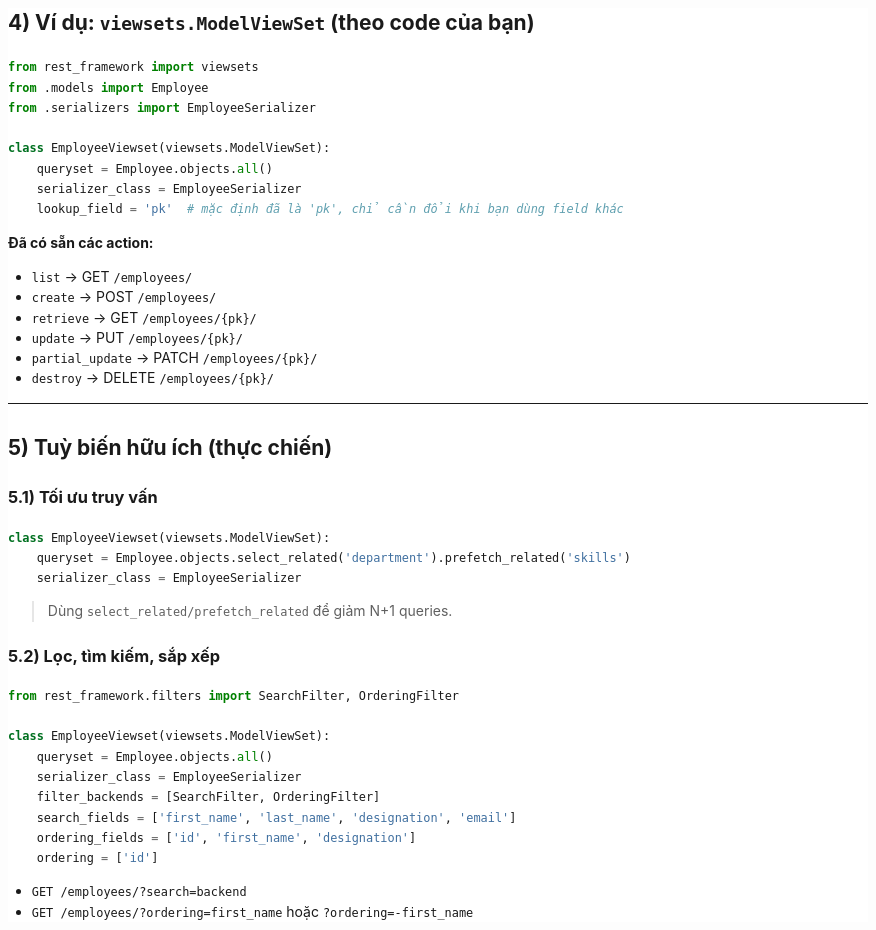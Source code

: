 
## 4) Ví dụ: `viewsets.ModelViewSet` (theo code của bạn)

```python
from rest_framework import viewsets
from .models import Employee
from .serializers import EmployeeSerializer

class EmployeeViewset(viewsets.ModelViewSet):
    queryset = Employee.objects.all()
    serializer_class = EmployeeSerializer
    lookup_field = 'pk'  # mặc định đã là 'pk', chỉ cần đổi khi bạn dùng field khác
```

**Đã có sẵn các action:**

- `list` → GET `/employees/`
- `create` → POST `/employees/`
- `retrieve` → GET `/employees/{pk}/`
- `update` → PUT `/employees/{pk}/`
- `partial_update` → PATCH `/employees/{pk}/`
- `destroy` → DELETE `/employees/{pk}/`

---

## 5) Tuỳ biến hữu ích (thực chiến)

### 5.1) Tối ưu truy vấn

```python
class EmployeeViewset(viewsets.ModelViewSet):
    queryset = Employee.objects.select_related('department').prefetch_related('skills')
    serializer_class = EmployeeSerializer
```

> Dùng `select_related/prefetch_related` để giảm N+1 queries.

### 5.2) Lọc, tìm kiếm, sắp xếp

```python
from rest_framework.filters import SearchFilter, OrderingFilter

class EmployeeViewset(viewsets.ModelViewSet):
    queryset = Employee.objects.all()
    serializer_class = EmployeeSerializer
    filter_backends = [SearchFilter, OrderingFilter]
    search_fields = ['first_name', 'last_name', 'designation', 'email']
    ordering_fields = ['id', 'first_name', 'designation']
    ordering = ['id']
```

- `GET /employees/?search=backend`
- `GET /employees/?ordering=first_name` hoặc `?ordering=-first_name`
